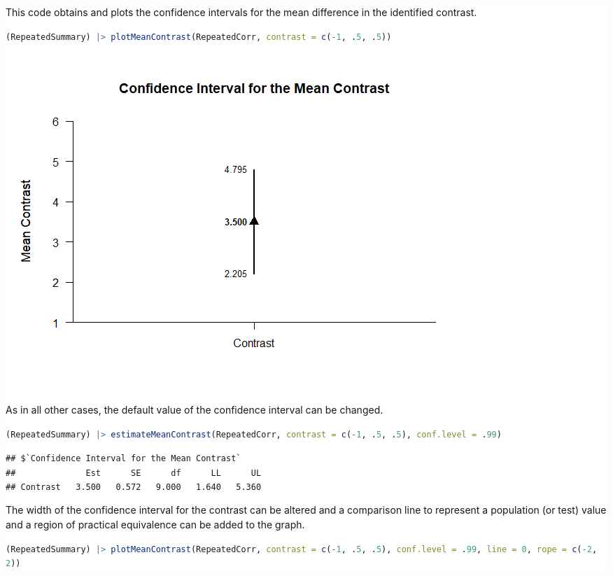 This code obtains and plots the confidence intervals for the mean
difference in the identified contrast.

``` r
(RepeatedSummary) |> plotMeanContrast(RepeatedCorr, contrast = c(-1, .5, .5))
```

![](figures/Repeated-ContrastA-1.png)

As in all other cases, the default value of the confidence interval can
be changed.

``` r
(RepeatedSummary) |> estimateMeanContrast(RepeatedCorr, contrast = c(-1, .5, .5), conf.level = .99)
```

    ## $`Confidence Interval for the Mean Contrast`
    ##              Est      SE      df      LL      UL
    ## Contrast   3.500   0.572   9.000   1.640   5.360

The width of the confidence interval for the contrast can be altered and
a comparison line to represent a population (or test) value and a region
of practical equivalence can be added to the graph.

``` r
(RepeatedSummary) |> plotMeanContrast(RepeatedCorr, contrast = c(-1, .5, .5), conf.level = .99, line = 0, rope = c(-2, 2))
```
